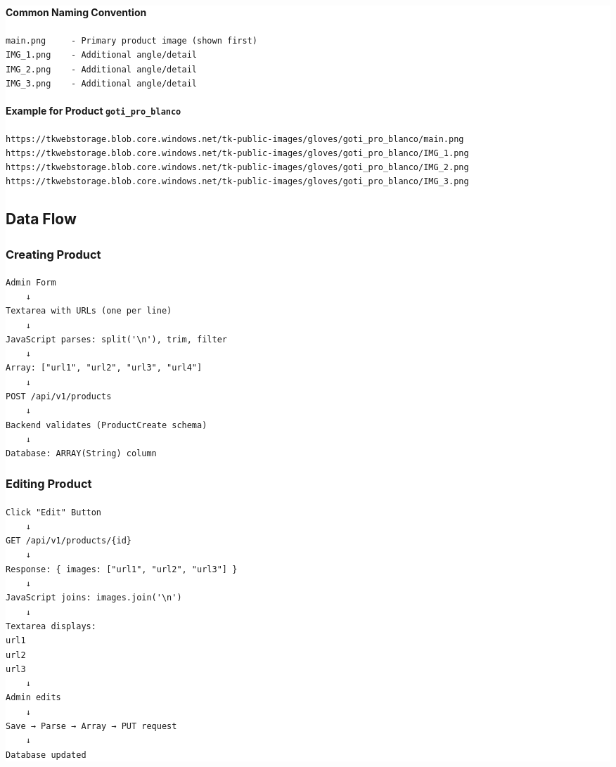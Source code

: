 #### Common Naming Convention
```
main.png     - Primary product image (shown first)
IMG_1.png    - Additional angle/detail
IMG_2.png    - Additional angle/detail
IMG_3.png    - Additional angle/detail
```

#### Example for Product `goti_pro_blanco`
```
https://tkwebstorage.blob.core.windows.net/tk-public-images/gloves/goti_pro_blanco/main.png
https://tkwebstorage.blob.core.windows.net/tk-public-images/gloves/goti_pro_blanco/IMG_1.png
https://tkwebstorage.blob.core.windows.net/tk-public-images/gloves/goti_pro_blanco/IMG_2.png
https://tkwebstorage.blob.core.windows.net/tk-public-images/gloves/goti_pro_blanco/IMG_3.png
```

## Data Flow

### Creating Product

```
Admin Form
    ↓
Textarea with URLs (one per line)
    ↓
JavaScript parses: split('\n'), trim, filter
    ↓
Array: ["url1", "url2", "url3", "url4"]
    ↓
POST /api/v1/products
    ↓
Backend validates (ProductCreate schema)
    ↓
Database: ARRAY(String) column
```

### Editing Product

```
Click "Edit" Button
    ↓
GET /api/v1/products/{id}
    ↓
Response: { images: ["url1", "url2", "url3"] }
    ↓
JavaScript joins: images.join('\n')
    ↓
Textarea displays:
url1
url2
url3
    ↓
Admin edits
    ↓
Save → Parse → Array → PUT request
    ↓
Database updated
```

